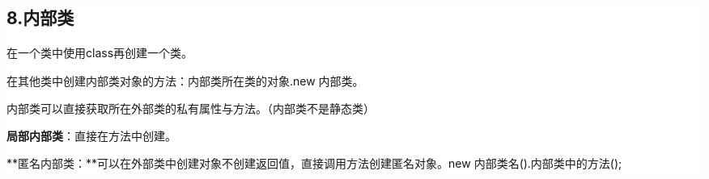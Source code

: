 



## 8.内部类

在一个类中使用class再创建一个类。

在其他类中创建内部类对象的方法：内部类所在类的对象.new 内部类。

内部类可以直接获取所在外部类的私有属性与方法。（内部类不是静态类）

**局部内部类**：直接在方法中创建。

**匿名内部类：**可以在外部类中创建对象不创建返回值，直接调用方法创建匿名对象。new 内部类名().内部类中的方法();

